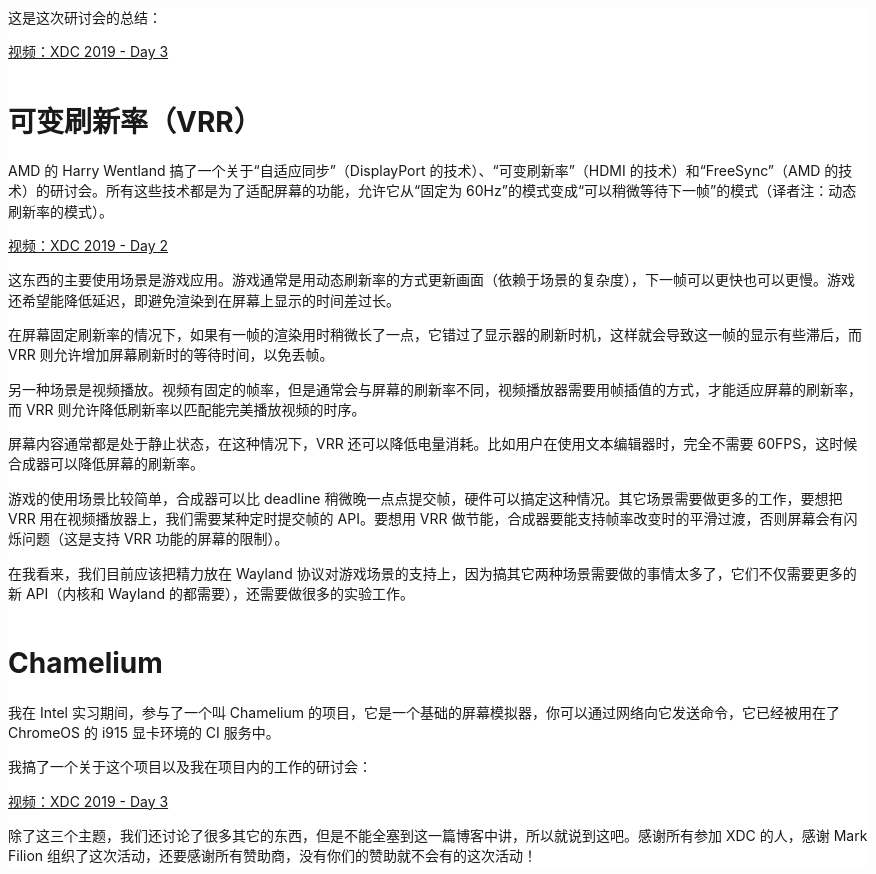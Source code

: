 这是这次研讨会的总结：

[视频：XDC 2019 - Day 3](https://youtu.be/JIry8jpbPUY)

# 可变刷新率（VRR）

AMD 的 Harry Wentland 搞了一个关于“自适应同步”（DisplayPort 的技术）、“可变刷新率”（HDMI 的技术）和“FreeSync”（AMD 的技术）的研讨会。所有这些技术都是为了适配屏幕的功能，允许它从“固定为 60Hz”的模式变成“可以稍微等待下一帧”的模式（译者注：动态刷新率的模式）。

[视频：XDC 2019 - Day 2](https://youtu.be/HYa4UvVtMOE)

这东西的主要使用场景是游戏应用。游戏通常是用动态刷新率的方式更新画面（依赖于场景的复杂度），下一帧可以更快也可以更慢。游戏还希望能降低延迟，即避免渲染到在屏幕上显示的时间差过长。

在屏幕固定刷新率的情况下，如果有一帧的渲染用时稍微长了一点，它错过了显示器的刷新时机，这样就会导致这一帧的显示有些滞后，而 VRR 则允许增加屏幕刷新时的等待时间，以免丢帧。

另一种场景是视频播放。视频有固定的帧率，但是通常会与屏幕的刷新率不同，视频播放器需要用帧插值的方式，才能适应屏幕的刷新率，而 VRR 则允许降低刷新率以匹配能完美播放视频的时序。

屏幕内容通常都是处于静止状态，在这种情况下，VRR 还可以降低电量消耗。比如用户在使用文本编辑器时，完全不需要 60FPS，这时候合成器可以降低屏幕的刷新率。

游戏的使用场景比较简单，合成器可以比 deadline 稍微晚一点点提交帧，硬件可以搞定这种情况。其它场景需要做更多的工作，要想把 VRR 用在视频播放器上，我们需要某种定时提交帧的 API。要想用 VRR 做节能，合成器要能支持帧率改变时的平滑过渡，否则屏幕会有闪烁问题（这是支持 VRR 功能的屏幕的限制）。

在我看来，我们目前应该把精力放在 Wayland 协议对游戏场景的支持上，因为搞其它两种场景需要做的事情太多了，它们不仅需要更多的新 API（内核和 Wayland 的都需要），还需要做很多的实验工作。

# Chamelium

我在 Intel 实习期间，参与了一个叫 Chamelium 的项目，它是一个基础的屏幕模拟器，你可以通过网络向它发送命令，它已经被用在了 ChromeOS 的 i915 显卡环境的 CI 服务中。

我搞了一个关于这个项目以及我在项目内的工作的研讨会：

[视频：XDC 2019 - Day 3](https://youtu.be/JIry8jpbPUY)

除了这三个主题，我们还讨论了很多其它的东西，但是不能全塞到这一篇博客中讲，所以就说到这吧。感谢所有参加 XDC 的人，感谢 Mark Filion 组织了这次活动，还要感谢所有赞助商，没有你们的赞助就不会有的这次活动！
